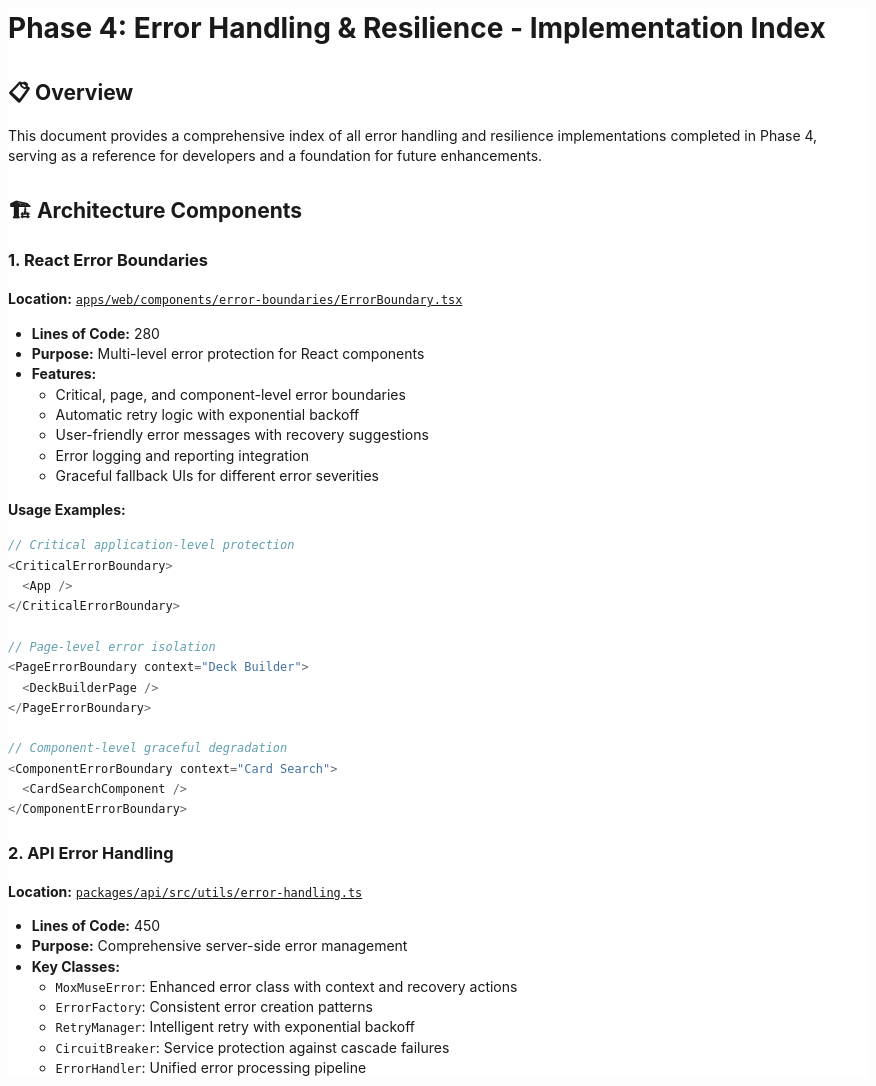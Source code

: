 # Phase 4: Error Handling & Resilience - Implementation Index

## 📋 Overview

This document provides a comprehensive index of all error handling and resilience implementations completed in Phase 4, serving as a reference for developers and a foundation for future enhancements.

## 🏗️ Architecture Components

### 1. React Error Boundaries
**Location:** [`apps/web/components/error-boundaries/ErrorBoundary.tsx`](../../apps/web/components/error-boundaries/ErrorBoundary.tsx)
- **Lines of Code:** 280
- **Purpose:** Multi-level error protection for React components
- **Features:**
  - Critical, page, and component-level error boundaries
  - Automatic retry logic with exponential backoff
  - User-friendly error messages with recovery suggestions
  - Error logging and reporting integration
  - Graceful fallback UIs for different error severities

**Usage Examples:**
```typescript
// Critical application-level protection
<CriticalErrorBoundary>
  <App />
</CriticalErrorBoundary>

// Page-level error isolation
<PageErrorBoundary context="Deck Builder">
  <DeckBuilderPage />
</PageErrorBoundary>

// Component-level graceful degradation
<ComponentErrorBoundary context="Card Search">
  <CardSearchComponent />
</ComponentErrorBoundary>
```

### 2. API Error Handling
**Location:** [`packages/api/src/utils/error-handling.ts`](../../packages/api/src/utils/error-handling.ts)
- **Lines of Code:** 450
- **Purpose:** Comprehensive server-side error management
- **Key Classes:**
  - `MoxMuseError`: Enhanced error class with context and recovery actions
  - `ErrorFactory`: Consistent error creation patterns
  - `RetryManager`: Intelligent retry with exponential backoff
  - `CircuitBreaker`: Service protection against cascade failures
  - `ErrorHandler`: Unified error processing pipeline
